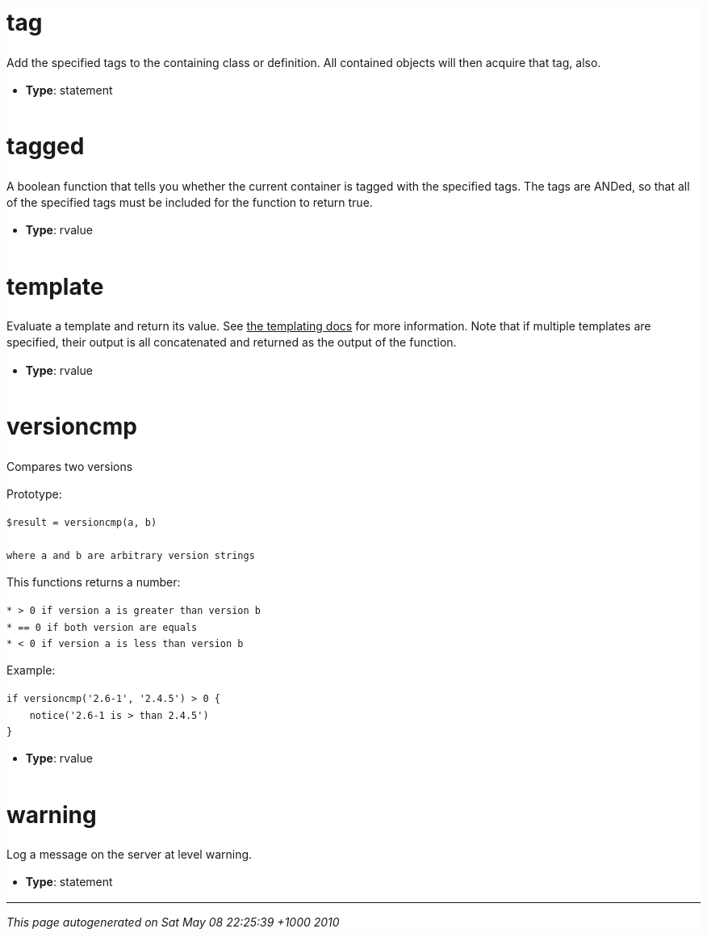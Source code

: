 # tag

Add the specified tags to the containing class or definition. All
contained objects will then acquire that tag, also.

-   **Type**: statement

# tagged

A boolean function that tells you whether the current container is
tagged with the specified tags. The tags are ANDed, so that all of
the specified tags must be included for the function to return
true.

-   **Type**: rvalue

# template

Evaluate a template and return its value. See
[the templating docs](/trac/puppet/wiki/PuppetTemplating) for more
information. Note that if multiple templates are specified, their
output is all concatenated and returned as the output of the
function.

-   **Type**: rvalue

# versioncmp

Compares two versions

Prototype:

    $result = versioncmp(a, b)
    
    where a and b are arbitrary version strings

This functions returns a number:

    * > 0 if version a is greater than version b
    * == 0 if both version are equals
    * < 0 if version a is less than version b

Example:

    if versioncmp('2.6-1', '2.4.5') > 0 {
        notice('2.6-1 is > than 2.4.5')
    }

-   **Type**: rvalue

# warning

Log a message on the server at level warning.

-   **Type**: statement


* * * * *

*This page autogenerated on Sat May 08 22:25:39 +1000 2010*



